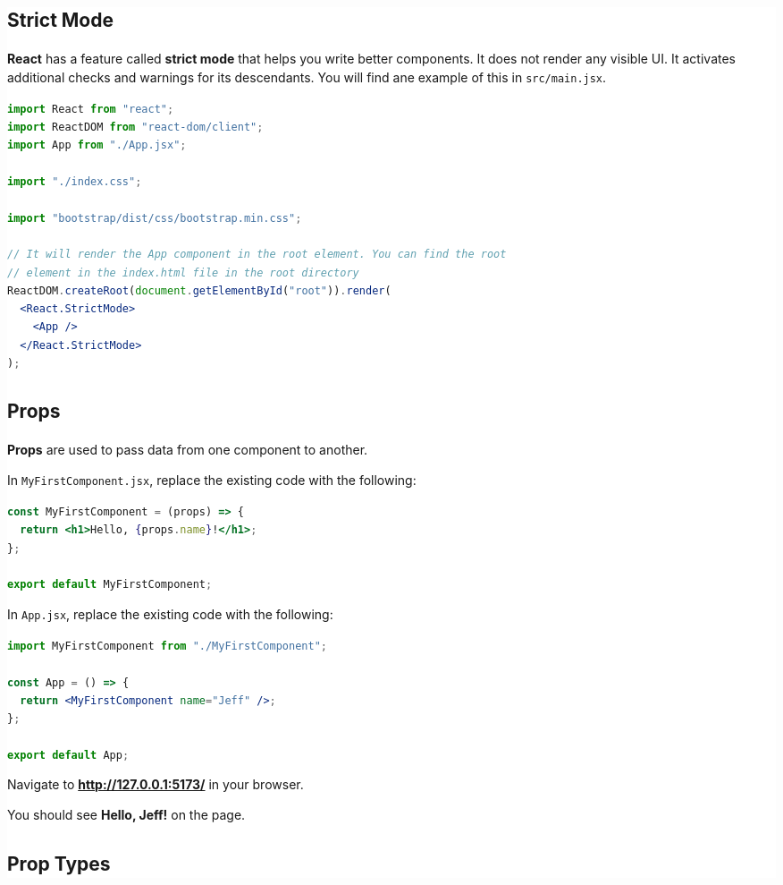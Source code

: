 ## Strict Mode

**React** has a feature called **strict mode** that helps you write better components. It does not render any visible UI. It activates additional checks and warnings for its descendants. You will find ane example of this in `src/main.jsx`.	

```jsx
import React from "react";
import ReactDOM from "react-dom/client";
import App from "./App.jsx";

import "./index.css";

import "bootstrap/dist/css/bootstrap.min.css";

// It will render the App component in the root element. You can find the root 
// element in the index.html file in the root directory
ReactDOM.createRoot(document.getElementById("root")).render(
  <React.StrictMode>
    <App />
  </React.StrictMode>
);
```

## Props

**Props** are used to pass data from one component to another.

In `MyFirstComponent.jsx`, replace the existing code with the following:

```jsx
const MyFirstComponent = (props) => {
  return <h1>Hello, {props.name}!</h1>;
};

export default MyFirstComponent;
```

In `App.jsx`, replace the existing code with the following:

```jsx
import MyFirstComponent from "./MyFirstComponent";

const App = () => {
  return <MyFirstComponent name="Jeff" />;
};

export default App;
```

Navigate to **http://127.0.0.1:5173/** in your browser.

You should see **Hello, Jeff!** on the page.

## Prop Types
